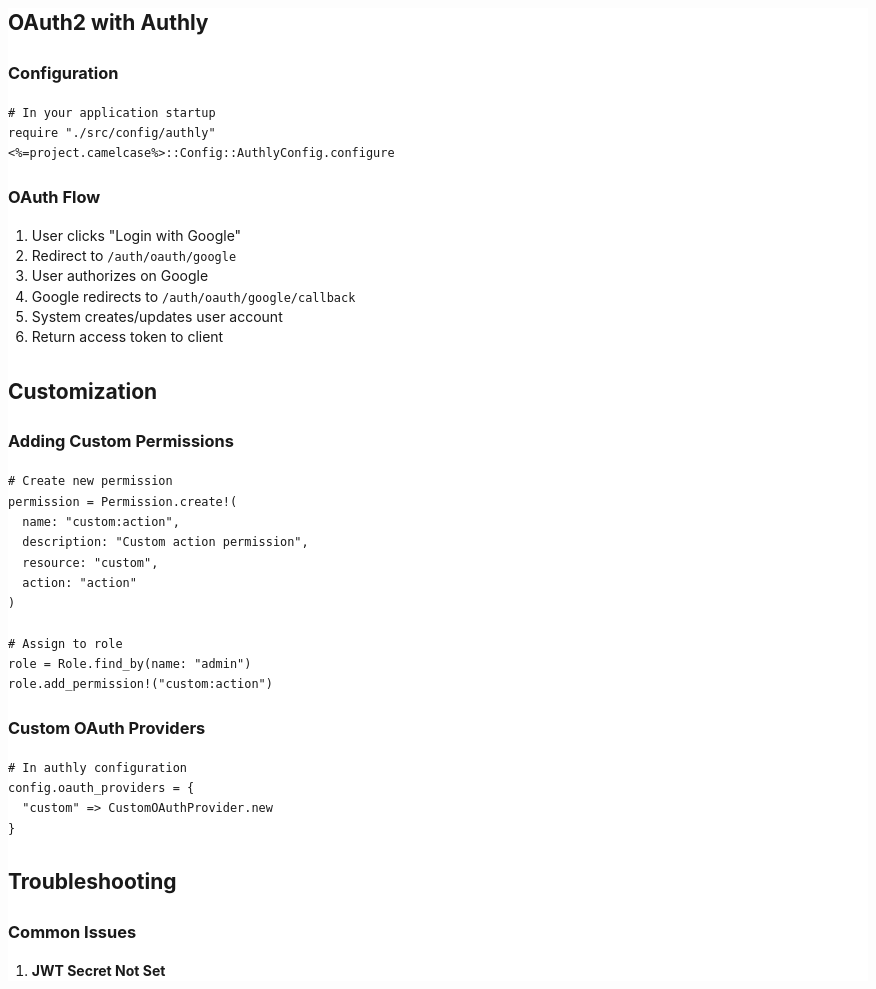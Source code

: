 ## OAuth2 with Authly

### Configuration

```crystal
# In your application startup
require "./src/config/authly"
<%=project.camelcase%>::Config::AuthlyConfig.configure
```

### OAuth Flow

1. User clicks "Login with Google"
2. Redirect to `/auth/oauth/google`
3. User authorizes on Google
4. Google redirects to `/auth/oauth/google/callback`
5. System creates/updates user account
6. Return access token to client

## Customization

### Adding Custom Permissions

```crystal
# Create new permission
permission = Permission.create!(
  name: "custom:action",
  description: "Custom action permission",
  resource: "custom",
  action: "action"
)

# Assign to role
role = Role.find_by(name: "admin")
role.add_permission!("custom:action")
```

### Custom OAuth Providers

```crystal
# In authly configuration
config.oauth_providers = {
  "custom" => CustomOAuthProvider.new
}
```

## Troubleshooting

### Common Issues

1. **JWT Secret Not Set**
